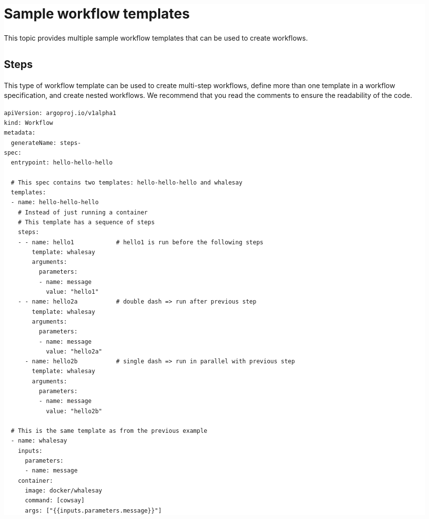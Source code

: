 # Sample workflow templates

This topic provides multiple sample workflow templates that can be used to create workflows.

## Steps

This type of workflow template can be used to create multi-step workflows, define more than one template in a workflow specification, and create nested workflows. We recommend that you read the comments to ensure the readability of the code.

```
apiVersion: argoproj.io/v1alpha1
kind: Workflow
metadata:
  generateName: steps-
spec:
  entrypoint: hello-hello-hello

  # This spec contains two templates: hello-hello-hello and whalesay
  templates:
  - name: hello-hello-hello
    # Instead of just running a container
    # This template has a sequence of steps
    steps:
    - - name: hello1            # hello1 is run before the following steps
        template: whalesay
        arguments:
          parameters:
          - name: message
            value: "hello1"
    - - name: hello2a           # double dash => run after previous step
        template: whalesay
        arguments:
          parameters:
          - name: message
            value: "hello2a"
      - name: hello2b           # single dash => run in parallel with previous step
        template: whalesay
        arguments:
          parameters:
          - name: message
            value: "hello2b"

  # This is the same template as from the previous example
  - name: whalesay
    inputs:
      parameters:
      - name: message
    container:
      image: docker/whalesay
      command: [cowsay]
      args: ["{{inputs.parameters.message}}"]
```
